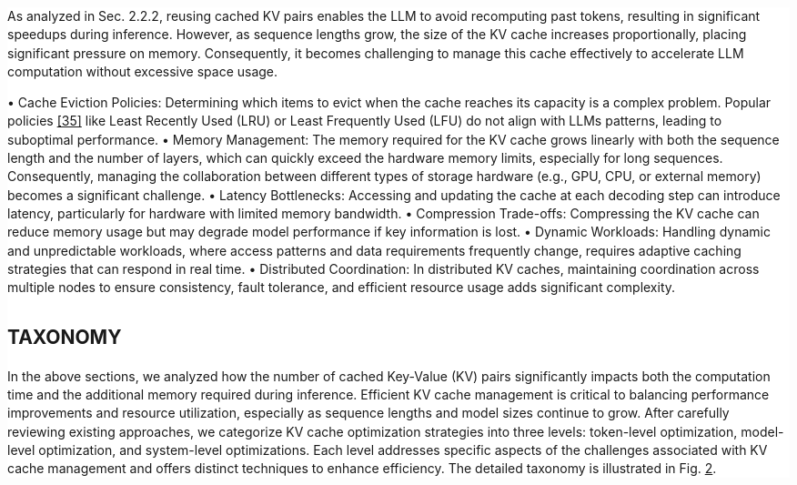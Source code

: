 As analyzed in Sec. 2.2.2, reusing cached KV pairs enables the LLM to avoid recomputing past tokens, resulting in significant speedups during inference. However, as sequence lengths grow, the size of the KV cache increases proportionally, placing significant pressure on memory. Consequently, it becomes challenging to manage this cache effectively to accelerate LLM computation without excessive space usage.

• Cache Eviction Policies: Determining which items to evict when the cache reaches its capacity is a complex problem. Popular policies [[35]](#b34) like Least Recently Used (LRU) or Least Frequently Used (LFU) do not align with LLMs patterns, leading to suboptimal performance. • Memory Management: The memory required for the KV cache grows linearly with both the sequence length and the number of layers, which can quickly exceed the hardware memory limits, especially for long sequences. Consequently, managing the collaboration between different types of storage hardware (e.g., GPU, CPU, or external memory) becomes a significant challenge. • Latency Bottlenecks: Accessing and updating the cache at each decoding step can introduce latency, particularly for hardware with limited memory bandwidth. • Compression Trade-offs: Compressing the KV cache can reduce memory usage but may degrade model performance if key information is lost. • Dynamic Workloads: Handling dynamic and unpredictable workloads, where access patterns and data requirements frequently change, requires adaptive caching strategies that can respond in real time. • Distributed Coordination: In distributed KV caches, maintaining coordination across multiple nodes to ensure consistency, fault tolerance, and efficient resource usage adds significant complexity.


## TAXONOMY

In the above sections, we analyzed how the number of cached Key-Value (KV) pairs significantly impacts both the computation time and the additional memory required during inference. Efficient KV cache management is critical to balancing performance improvements and resource utilization, especially as sequence lengths and model sizes continue to grow. After carefully reviewing existing approaches, we categorize KV cache optimization strategies into three levels: token-level optimization, model-level optimization, and system-level optimizations. Each level addresses specific aspects of the challenges associated with KV cache management and offers distinct techniques to enhance efficiency. The detailed taxonomy is illustrated in Fig. [2](#).
